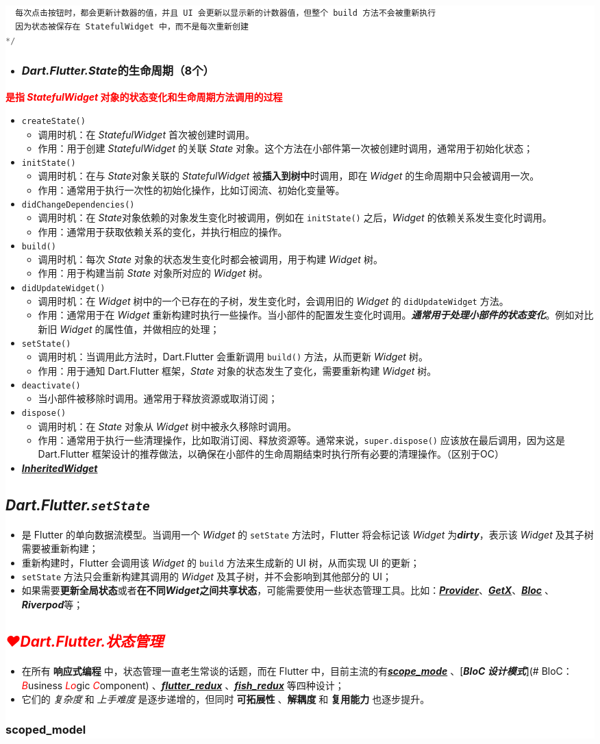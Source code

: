 ```dart
  每次点击按钮时，都会更新计数器的值，并且 UI 会更新以显示新的计数器值，但整个 build 方法不会被重新执行
  因为状态被保存在 StatefulWidget 中，而不是每次重新创建
*/
```
* ### <font id="UI.生命周期">***Dart.Flutter.State***的生命周期（8个）</font>

<font color="red">**是指 *StatefulWidget* 对象的状态变化和生命周期方法调用的过程**</font>

  * `createState()`
    - 调用时机：在 *StatefulWidget* 首次被创建时调用。
    - 作用：用于创建 *StatefulWidget* 的关联 *State* 对象。这个方法在小部件第一次被创建时调用，通常用于初始化状态；
  * `initState()`
    - 调用时机：在与 *State*对象关联的 *StatefulWidget* 被**插入到树中**时调用，即在 *Widget* 的生命周期中只会被调用一次。
    - 作用：通常用于执行一次性的初始化操作，比如订阅流、初始化变量等。
  * `didChangeDependencies()`
    - 调用时机：在 *State*对象依赖的对象发生变化时被调用，例如在 `initState()` 之后，*Widget* 的依赖关系发生变化时调用。
    - 作用：通常用于获取依赖关系的变化，并执行相应的操作。
  * `build()`
    - 调用时机：每次 *State* 对象的状态发生变化时都会被调用，用于构建 *Widget* 树。
    - 作用：用于构建当前 *State* 对象所对应的 *Widget* 树。
  * `didUpdateWidget()`
    - 调用时机：在 *Widget* 树中的一个已存在的子树，发生变化时，会调用旧的 *Widget* 的 `didUpdateWidget` 方法。
    - 作用：通常用于在 *Widget* 重新构建时执行一些操作。当小部件的配置发生变化时调用。***通常用于处理小部件的状态变化***。例如对比新旧 *Widget* 的属性值，并做相应的处理；
  * `setState()`
    - 调用时机：当调用此方法时，Dart.Flutter 会重新调用 `build()` 方法，从而更新 *Widget* 树。
    - 作用：用于通知 Dart.Flutter 框架，*State* 对象的状态发生了变化，需要重新构建 *Widget* 树。
  * `deactivate()`
    * 当小部件被移除时调用。通常用于释放资源或取消订阅；
  * `dispose()`
    - 调用时机：在 *State* 对象从 *Widget* 树中被永久移除时调用。
    - 作用：通常用于执行一些清理操作，比如取消订阅、释放资源等。通常来说，`super.dispose()` 应该放在最后调用，因为这是 Dart.Flutter 框架设计的推荐做法，以确保在小部件的生命周期结束时执行所有必要的清理操作。（区别于OC）
* [***InheritedWidget***](#InheritedWidget)

## <font id="setState">***Dart.Flutter.`setState`***</font>

* 是 Flutter 的单向数据流模型。当调用一个 *Widget* 的 `setState` 方法时，Flutter 将会标记该 *Widget* 为***dirty***，表示该 *Widget* 及其子树需要被重新构建；
* 重新构建时，Flutter 会调用该 *Widget* 的 `build` 方法来生成新的 UI 树，从而实现 UI 的更新；
* `setState` 方法只会重新构建其调用的 *Widget* 及其子树，并不会影响到其他部分的 UI；
* 如果需要**更新全局状态**或者**在不同*Widget*之间共享状态**，可能需要使用一些状态管理工具。比如：[***Provider***](#Provider)、[***GetX***]( #GetX)、[***Bloc***](#Bloc) 、***Riverpod***等；
##  <font color="red">***❤️Dart.Flutter.状态管理*** </font>

* 在所有 **响应式编程** 中，状态管理一直老生常谈的话题，而在 Flutter 中，目前主流的有[***scope_mode***](#scoped_model) 、[***BloC 设计模式***](# BloC：<font color="red">*B*</font>usiness <font color="red">*Lo*</font>gic <font color="red">*C*</font>omponent) 、[***flutter_redux***](#flutter_redux) 、[***fish_redux***](#fish_redux) 等四种设计；
* 它们的 *复杂度* 和 *上手难度* 是逐步递增的，但同时 **可拓展性** 、**解耦度** 和 **复用能力** 也逐步提升。

### <font id="scoped_model">scoped_model</font>
